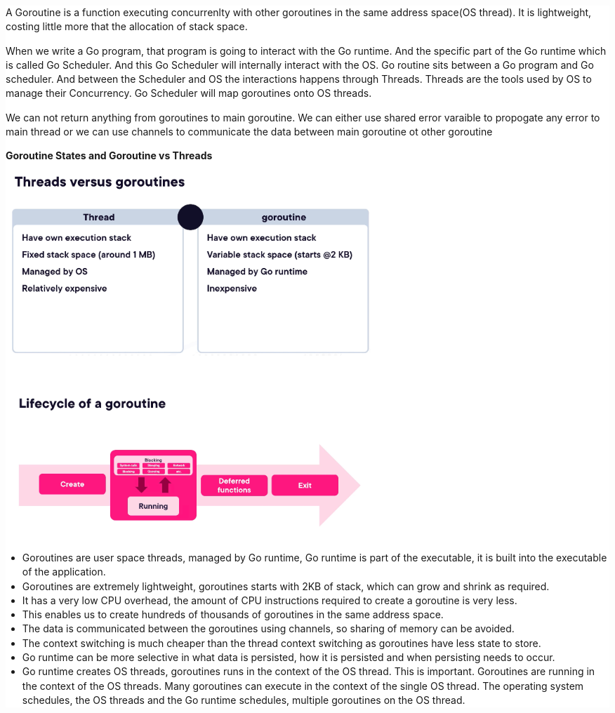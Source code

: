 A Goroutine is a function executing concurrenlty with other goroutines in the same address space(OS thread). It is lightweight, costing little more that the allocation of stack space. 

When we write a Go program, that program is going to interact with the Go runtime. And the specific part of the Go runtime which is called Go Scheduler. And this Go Scheduler will internally interact with the OS. Go routine sits between a Go program and Go scheduler. And between the Scheduler and OS the interactions happens through Threads. Threads are the tools used by OS to manage their Concurrency. Go Scheduler will map goroutines onto OS threads.  

We can not return anything from goroutines to main goroutine. We can either use shared error varaible to propogate any error to main thread or we can use channels to communicate the data between main goroutine ot other goroutine

**Goroutine States and Goroutine vs Threads**

![stack_heap](images/goroutine_vs_thread.drawio.png "icon")

- Goroutines are user space threads, managed by Go runtime, Go runtime is part of the executable, it is built into the executable of the application.
- Goroutines are extremely lightweight, goroutines starts with 2KB of stack, which can grow and shrink
as required.
- It has a very low CPU overhead, the amount of CPU instructions required to create a goroutine is very
less.
- This enables us to create hundreds of thousands of goroutines in the same address space.
- The data is communicated between the goroutines using channels, so sharing of memory can be avoided.
- The context switching is much cheaper than the thread context switching as goroutines have less state to
store.
- Go runtime can be more selective in what data is persisted, how it is persisted and when persisting needs
to occur.
- Go runtime creates OS threads, goroutines runs in the context of the OS thread. This is important.
Goroutines are running in the context of the OS threads. Many goroutines can execute in the context of the single OS thread. The operating system schedules, the OS threads and the Go runtime schedules, multiple goroutines on the OS thread.